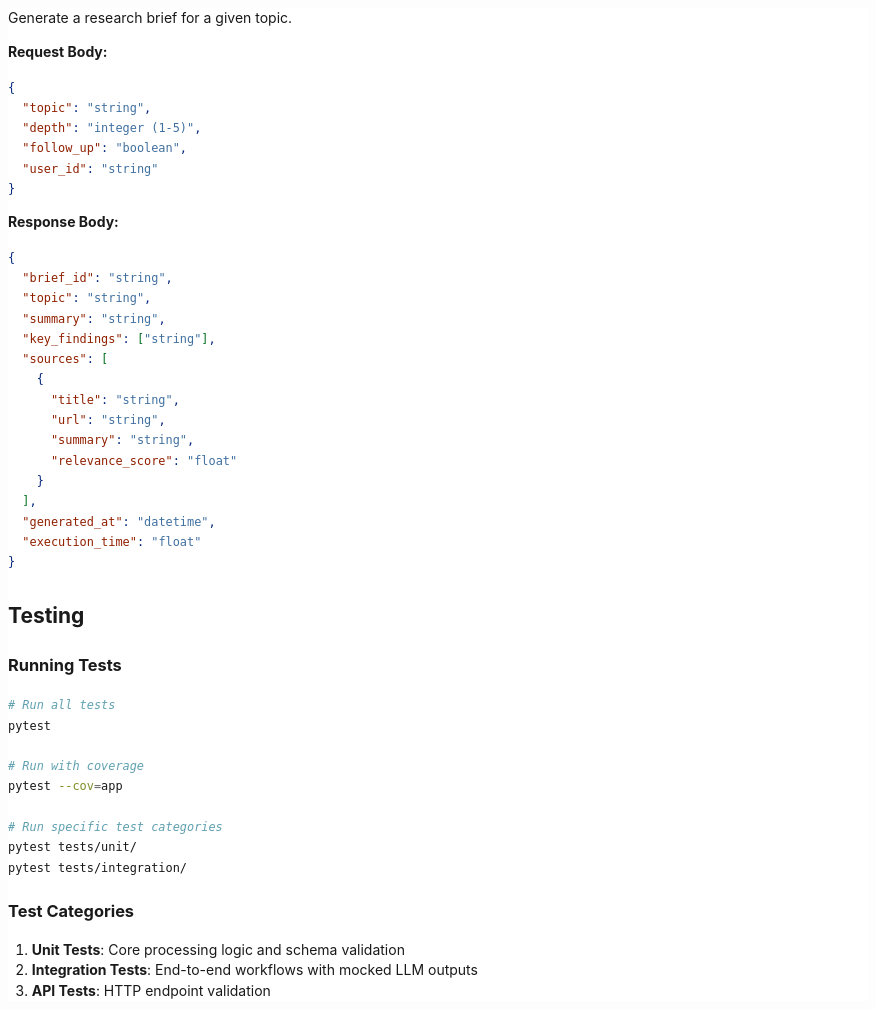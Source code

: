 Generate a research brief for a given topic.

**Request Body:**
```json
{
  "topic": "string",
  "depth": "integer (1-5)",
  "follow_up": "boolean",
  "user_id": "string"
}
```

**Response Body:**
```json
{
  "brief_id": "string",
  "topic": "string",
  "summary": "string",
  "key_findings": ["string"],
  "sources": [
    {
      "title": "string",
      "url": "string",
      "summary": "string",
      "relevance_score": "float"
    }
  ],
  "generated_at": "datetime",
  "execution_time": "float"
}
```

## Testing

### Running Tests

```bash
# Run all tests
pytest

# Run with coverage
pytest --cov=app

# Run specific test categories
pytest tests/unit/
pytest tests/integration/
```

### Test Categories

1. **Unit Tests**: Core processing logic and schema validation
2. **Integration Tests**: End-to-end workflows with mocked LLM outputs
3. **API Tests**: HTTP endpoint validation
